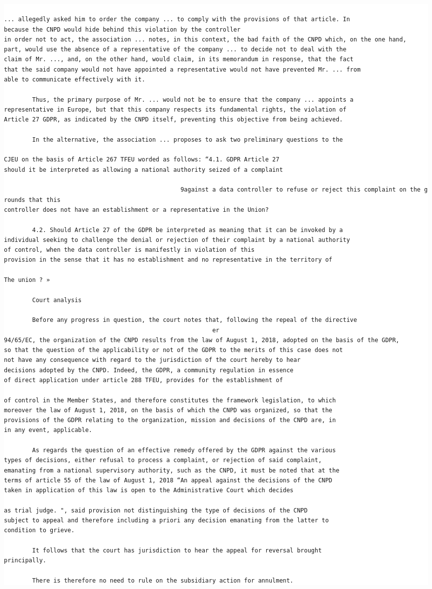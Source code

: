 ```

... allegedly asked him to order the company ... to comply with the provisions of that article. In
because the CNPD would hide behind this violation by the controller
in order not to act, the association ... notes, in this context, the bad faith of the CNPD which, on the one hand,
part, would use the absence of a representative of the company ... to decide not to deal with the
claim of Mr. ..., and, on the other hand, would claim, in its memorandum in response, that the fact
that the said company would not have appointed a representative would not have prevented Mr. ... from
able to communicate effectively with it.

        Thus, the primary purpose of Mr. ... would not be to ensure that the company ... appoints a
representative in Europe, but that this company respects its fundamental rights, the violation of
Article 27 GDPR, as indicated by the CNPD itself, preventing this objective from being achieved.

        In the alternative, the association ... proposes to ask two preliminary questions to the

CJEU on the basis of Article 267 TFEU worded as follows: “4.1. GDPR Article 27
should it be interpreted as allowing a national authority seized of a complaint

                                                  9against a data controller to refuse or reject this complaint on the grounds that this
controller does not have an establishment or a representative in the Union?

        4.2. Should Article 27 of the GDPR be interpreted as meaning that it can be invoked by a
individual seeking to challenge the denial or rejection of their complaint by a national authority
of control, when the data controller is manifestly in violation of this
provision in the sense that it has no establishment and no representative in the territory of

The union ? »

        Court analysis

        Before any progress in question, the court notes that, following the repeal of the directive
                                                           er
94/65/EC, the organization of the CNPD results from the law of August 1, 2018, adopted on the basis of the GDPR,
so that the question of the applicability or not of the GDPR to the merits of this case does not
not have any consequence with regard to the jurisdiction of the court hereby to hear
decisions adopted by the CNPD. Indeed, the GDPR, a community regulation in essence
of direct application under article 288 TFEU, provides for the establishment of

of control in the Member States, and therefore constitutes the framework legislation, to which
moreover the law of August 1, 2018, on the basis of which the CNPD was organized, so that the
provisions of the GDPR relating to the organization, mission and decisions of the CNPD are, in
in any event, applicable.

        As regards the question of an effective remedy offered by the GDPR against the various
types of decisions, either refusal to process a complaint, or rejection of said complaint,
emanating from a national supervisory authority, such as the CNPD, it must be noted that at the
terms of article 55 of the law of August 1, 2018 “An appeal against the decisions of the CNPD
taken in application of this law is open to the Administrative Court which decides

as trial judge. ", said provision not distinguishing the type of decisions of the CNPD
subject to appeal and therefore including a priori any decision emanating from the latter to
condition to grieve.

        It follows that the court has jurisdiction to hear the appeal for reversal brought
principally.

        There is therefore no need to rule on the subsidiary action for annulment.

```